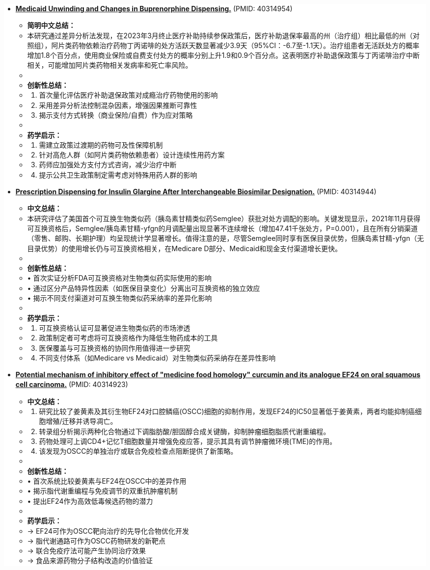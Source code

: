 *   **[Medicaid Unwinding and Changes in Buprenorphine Dispensing.](https://pubmed.ncbi.nlm.nih.gov/40314954/)** (PMID: 40314954)
    *   **简明中文总结：**
    *   本研究通过差异分析法发现，在2023年3月终止医疗补助持续参保政策后，医疗补助退保率最高的州（治疗组）相比最低的州（对照组），阿片类药物依赖治疗药物丁丙诺啡的处方活跃天数显著减少3.9天（95%CI：-6.7至-1.1天）。治疗组患者无活跃处方的概率增加1.8个百分点，使用商业保险或自费支付处方的概率分别上升1.9和0.9个百分点。这表明医疗补助退保政策与丁丙诺啡治疗中断相关，可能增加阿片类药物相关发病率和死亡率风险。
    *   
    *   **创新性总结：**
    *   1. 首次量化评估医疗补助退保政策对成瘾治疗药物使用的影响
    *   2. 采用差异分析法控制混杂因素，增强因果推断可靠性
    *   3. 揭示支付方式转换（商业保险/自费）作为应对策略
    *   
    *   **药学启示：**
    *   1. 需建立政策过渡期的药物可及性保障机制
    *   2. 针对高危人群（如阿片类药物依赖患者）设计连续性用药方案
    *   3. 药师应加强处方支付方式咨询，减少治疗中断
    *   4. 提示公共卫生政策制定需考虑对特殊用药人群的影响

*   **[Prescription Dispensing for Insulin Glargine After Interchangeable Biosimilar Designation.](https://pubmed.ncbi.nlm.nih.gov/40314944/)** (PMID: 40314944)
    *   **中文总结：**
    *   本研究评估了美国首个可互换生物类似药（胰岛素甘精类似药Semglee）获批对处方调配的影响。关键发现显示，2021年11月获得可互换资格后，Semglee/胰岛素甘精-yfgn的月调配量出现显著不连续增长（增加47.41千张处方，P=0.001），且在所有分销渠道（零售、邮购、长期护理）均呈现统计学显著增长。值得注意的是，尽管Semglee同时享有医保目录优势，但胰岛素甘精-yfgn（无目录优势）的使用增长仍与可互换资格相关，在Medicare D部分、Medicaid和现金支付渠道增长更快。
    *   
    *   **创新性总结：**
    *   • 首次实证分析FDA可互换资格对生物类似药实际使用的影响
    *   • 通过区分产品特异性因素（如医保目录变化）分离出可互换资格的独立效应
    *   • 揭示不同支付渠道对可互换生物类似药采纳率的差异化影响
    *   
    *   **药学启示：**
    *   1. 可互换资格认证可显著促进生物类似药的市场渗透
    *   2. 政策制定者可考虑将可互换资格作为降低生物药成本的工具
    *   3. 医保覆盖与可互换资格的协同作用值得进一步研究
    *   4. 不同支付体系（如Medicare vs Medicaid）对生物类似药采纳存在差异性影响

*   **[Potential mechanism of inhibitory effect of "medicine food homology" curcumin and its analogue EF24 on oral squamous cell carcinoma.](https://pubmed.ncbi.nlm.nih.gov/40314923/)** (PMID: 40314923)
    *   **中文总结：**
    *   1. 研究比较了姜黄素及其衍生物EF24对口腔鳞癌(OSCC)细胞的抑制作用，发现EF24的IC50显著低于姜黄素，两者均能抑制癌细胞增殖/迁移并诱导凋亡。
    *   2. 转录组分析揭示两种化合物通过下调脂肪酸/胆固醇合成关键酶，抑制肿瘤细胞脂质代谢重编程。
    *   3. 药物处理可上调CD4+记忆T细胞数量并增强免疫应答，提示其具有调节肿瘤微环境(TME)的作用。
    *   4. 该发现为OSCC的单独治疗或联合免疫检查点阻断提供了新策略。
    *   
    *   **创新性总结：**
    *   • 首次系统比较姜黄素与EF24在OSCC中的差异作用
    *   • 揭示脂代谢重编程与免疫调节的双重抗肿瘤机制
    *   • 提出EF24作为高效低毒候选药物的潜力
    *   
    *   **药学启示：**
    *   → EF24可作为OSCC靶向治疗的先导化合物优化开发
    *   → 脂代谢通路可作为OSCC药物研发的新靶点
    *   → 联合免疫疗法可能产生协同治疗效果
    *   → 食品来源药物分子结构改造的价值验证
